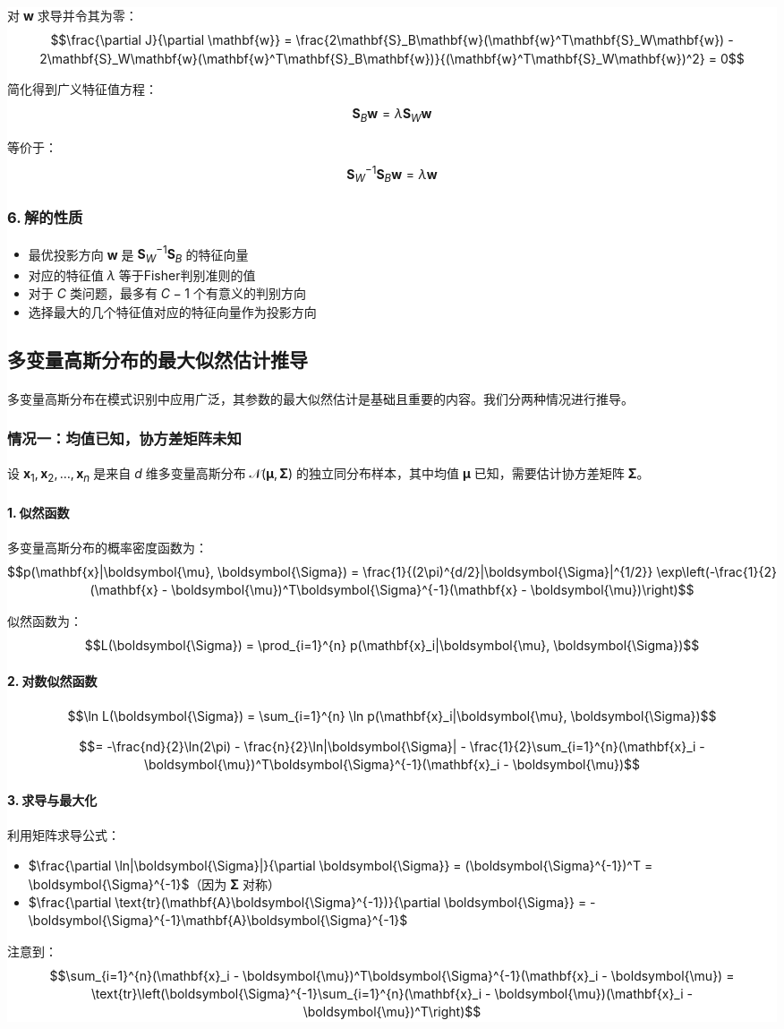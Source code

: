 对 $\mathbf{w}$ 求导并令其为零：
$$\frac{\partial J}{\partial \mathbf{w}} = \frac{2\mathbf{S}_B\mathbf{w}(\mathbf{w}^T\mathbf{S}_W\mathbf{w}) - 2\mathbf{S}_W\mathbf{w}(\mathbf{w}^T\mathbf{S}_B\mathbf{w})}{(\mathbf{w}^T\mathbf{S}_W\mathbf{w})^2} = 0$$

简化得到广义特征值方程：
$$\mathbf{S}_B\mathbf{w} = \lambda\mathbf{S}_W\mathbf{w}$$

等价于：
$$\mathbf{S}_W^{-1}\mathbf{S}_B\mathbf{w} = \lambda\mathbf{w}$$

### 6. 解的性质

- 最优投影方向 $\mathbf{w}$ 是 $\mathbf{S}_W^{-1}\mathbf{S}_B$ 的特征向量
- 对应的特征值 $\lambda$ 等于Fisher判别准则的值
- 对于 $C$ 类问题，最多有 $C-1$ 个有意义的判别方向
- 选择最大的几个特征值对应的特征向量作为投影方向

## 多变量高斯分布的最大似然估计推导

多变量高斯分布在模式识别中应用广泛，其参数的最大似然估计是基础且重要的内容。我们分两种情况进行推导。

### 情况一：均值已知，协方差矩阵未知

设 $\mathbf{x}_1, \mathbf{x}_2, \ldots, \mathbf{x}_n$ 是来自 $d$ 维多变量高斯分布 $\mathcal{N}(\boldsymbol{\mu}, \boldsymbol{\Sigma})$ 的独立同分布样本，其中均值 $\boldsymbol{\mu}$ 已知，需要估计协方差矩阵 $\boldsymbol{\Sigma}$。

#### 1. 似然函数

多变量高斯分布的概率密度函数为：
$$p(\mathbf{x}|\boldsymbol{\mu}, \boldsymbol{\Sigma}) = \frac{1}{(2\pi)^{d/2}|\boldsymbol{\Sigma}|^{1/2}} \exp\left(-\frac{1}{2}(\mathbf{x} - \boldsymbol{\mu})^T\boldsymbol{\Sigma}^{-1}(\mathbf{x} - \boldsymbol{\mu})\right)$$

似然函数为：
$$L(\boldsymbol{\Sigma}) = \prod_{i=1}^{n} p(\mathbf{x}_i|\boldsymbol{\mu}, \boldsymbol{\Sigma})$$

#### 2. 对数似然函数

$$\ln L(\boldsymbol{\Sigma}) = \sum_{i=1}^{n} \ln p(\mathbf{x}_i|\boldsymbol{\mu}, \boldsymbol{\Sigma})$$

$$= -\frac{nd}{2}\ln(2\pi) - \frac{n}{2}\ln|\boldsymbol{\Sigma}| - \frac{1}{2}\sum_{i=1}^{n}(\mathbf{x}_i - \boldsymbol{\mu})^T\boldsymbol{\Sigma}^{-1}(\mathbf{x}_i - \boldsymbol{\mu})$$

#### 3. 求导与最大化

利用矩阵求导公式：
- $\frac{\partial \ln|\boldsymbol{\Sigma}|}{\partial \boldsymbol{\Sigma}} = (\boldsymbol{\Sigma}^{-1})^T = \boldsymbol{\Sigma}^{-1}$（因为 $\boldsymbol{\Sigma}$ 对称）
- $\frac{\partial \text{tr}(\mathbf{A}\boldsymbol{\Sigma}^{-1})}{\partial \boldsymbol{\Sigma}} = -\boldsymbol{\Sigma}^{-1}\mathbf{A}\boldsymbol{\Sigma}^{-1}$

注意到：
$$\sum_{i=1}^{n}(\mathbf{x}_i - \boldsymbol{\mu})^T\boldsymbol{\Sigma}^{-1}(\mathbf{x}_i - \boldsymbol{\mu}) = \text{tr}\left(\boldsymbol{\Sigma}^{-1}\sum_{i=1}^{n}(\mathbf{x}_i - \boldsymbol{\mu})(\mathbf{x}_i - \boldsymbol{\mu})^T\right)$$
